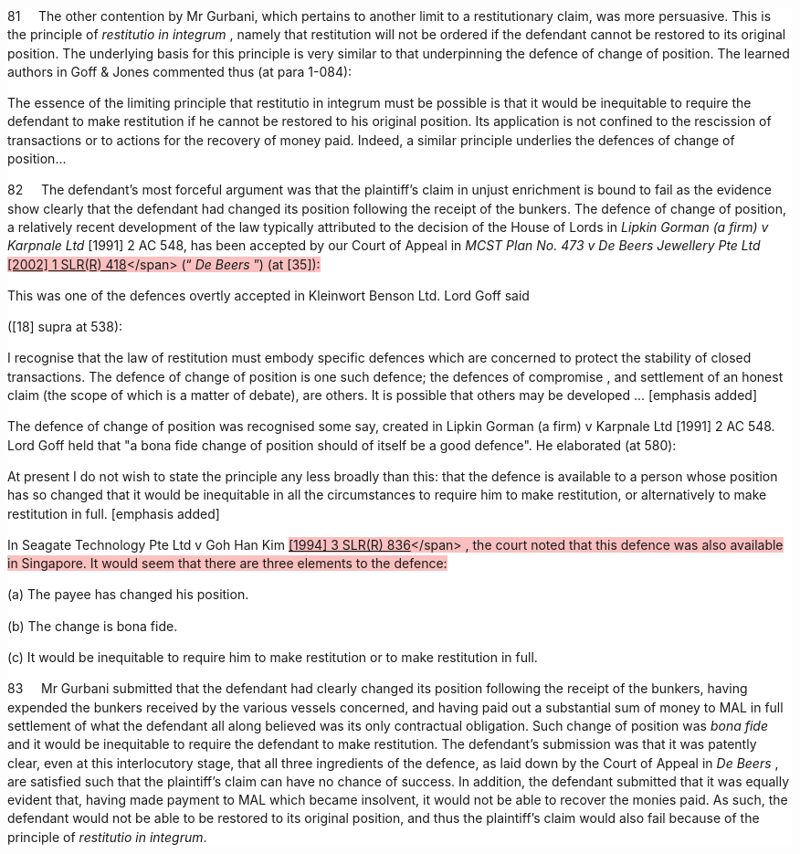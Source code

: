 81     The other contention by Mr Gurbani, which pertains to another limit to a restitutionary claim, was more persuasive. This is the principle of _restitutio in integrum_ , namely that restitution will not be ordered if the defendant cannot be restored to its original position. The underlying basis for this principle is very similar to that underpinning the defence of change of position. The learned authors in Goff & Jones commented thus (at para 1-084): 

 The essence of the limiting principle that restitutio in integrum must be possible is that it would be inequitable to require the defendant to make restitution if he cannot be restored to his original position. Its application is not confined to the rescission of transactions or to actions for the recovery of money paid. Indeed, a similar principle underlies the defences of change of position... 

82     The defendant’s most forceful argument was that the plaintiff’s claim in unjust enrichment is bound to fail as the evidence show clearly that the defendant had changed its position following the receipt of the bunkers. The defence of change of position, a relatively recent development of the law typically attributed to the decision of the House of Lords in _Lipkin Gorman (a firm) v Karpnale Ltd_ [1991] 2 AC 548, has been accepted by our Court of Appeal in _MCST Plan No. 473 v De Beers Jewellery Pte Ltd_ <span style="background-color: #FAC0C0">[[2002] 1 SLR(R) 418]("https://www.open.gov.sg")</span> (“ _De Beers_ ”) (at [35]): 

 This was one of the defences overtly accepted in Kleinwort Benson Ltd. Lord Goff said 


 ([18] supra at 538): 

 I recognise that the law of restitution must embody specific defences which are concerned to protect the stability of closed transactions. The defence of change of position is one such defence; the defences of compromise , and settlement of an honest claim (the scope of which is a matter of debate), are others. It is possible that others may be developed ... [emphasis added] 

 The defence of change of position was recognised some say, created in Lipkin Gorman (a firm) v Karpnale Ltd [1991] 2 AC 548. Lord Goff held that "a bona fide change of position should of itself be a good defence". He elaborated (at 580): 

 At present I do not wish to state the principle any less broadly than this: that the defence is available to a person whose position has so changed that it would be inequitable in all the circumstances to require him to make restitution, or alternatively to make restitution in full. [emphasis added] 

 In Seagate Technology Pte Ltd v Goh Han Kim <span style="background-color: #FAC0C0">[[1994] 3 SLR(R) 836]("https://www.open.gov.sg")</span> , the court noted that this defence was also available in Singapore. It would seem that there are three elements to the defence: 

 (a) The payee has changed his position. 

 (b) The change is bona fide. 

 (c) It would be inequitable to require him to make restitution or to make restitution in full. 

83     Mr Gurbani submitted that the defendant had clearly changed its position following the receipt of the bunkers, having expended the bunkers received by the various vessels concerned, and having paid out a substantial sum of money to MAL in full settlement of what the defendant all along believed was its only contractual obligation. Such change of position was _bona fide_ and it would be inequitable to require the defendant to make restitution. The defendant’s submission was that it was patently clear, even at this interlocutory stage, that all three ingredients of the defence, as laid down by the Court of Appeal in _De Beers_ , are satisfied such that the plaintiff’s claim can have no chance of success. In addition, the defendant submitted that it was equally evident that, having made payment to MAL which became insolvent, it would not be able to recover the monies paid. As such, the defendant would not be able to be restored to its original position, and thus the plaintiff’s claim would also fail because of the principle of _restitutio in integrum_. 
